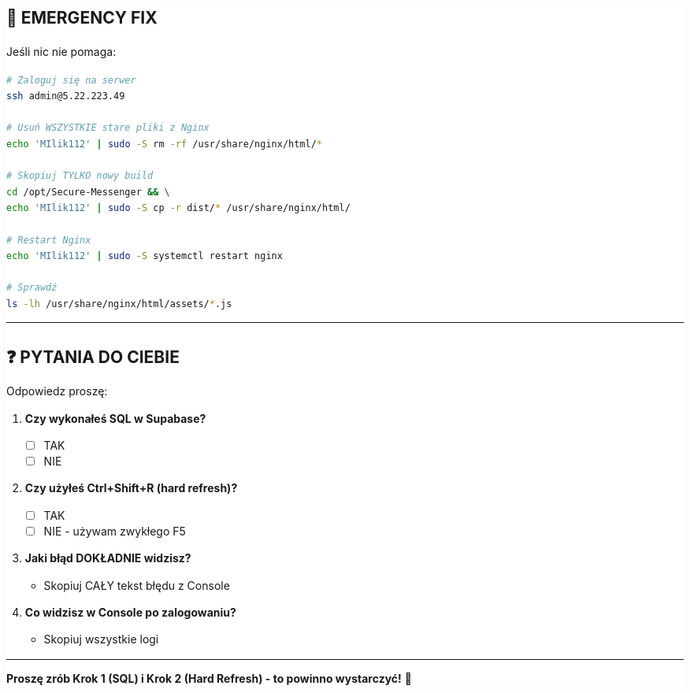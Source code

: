 
## 🚨 EMERGENCY FIX

Jeśli nic nie pomaga:

```bash
# Zaloguj się na serwer
ssh admin@5.22.223.49

# Usuń WSZYSTKIE stare pliki z Nginx
echo 'MIlik112' | sudo -S rm -rf /usr/share/nginx/html/*

# Skopiuj TYLKO nowy build
cd /opt/Secure-Messenger && \
echo 'MIlik112' | sudo -S cp -r dist/* /usr/share/nginx/html/

# Restart Nginx
echo 'MIlik112' | sudo -S systemctl restart nginx

# Sprawdź
ls -lh /usr/share/nginx/html/assets/*.js
```

---

## ❓ PYTANIA DO CIEBIE

Odpowiedz proszę:

1. **Czy wykonałeś SQL w Supabase?**
   - [ ] TAK
   - [ ] NIE

2. **Czy użyłeś Ctrl+Shift+R (hard refresh)?**
   - [ ] TAK
   - [ ] NIE - używam zwykłego F5

3. **Jaki błąd DOKŁADNIE widzisz?**
   - Skopiuj CAŁY tekst błędu z Console

4. **Co widzisz w Console po zalogowaniu?**
   - Skopiuj wszystkie logi

---

**Proszę zrób Krok 1 (SQL) i Krok 2 (Hard Refresh) - to powinno wystarczyć!** 🎯

